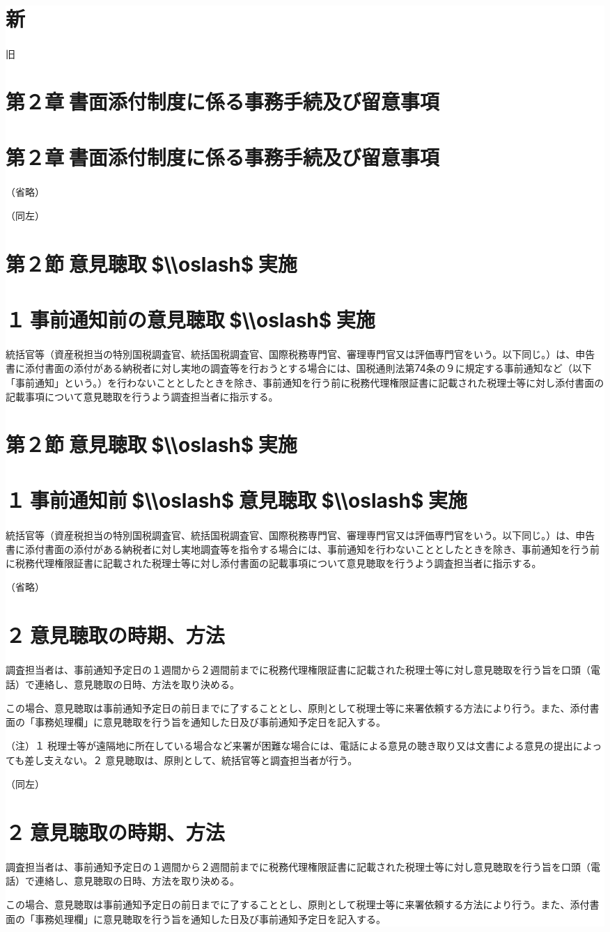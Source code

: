 # 新

旧

# 第２章 書面添付制度に係る事務手続及び留意事項

# 第２章 書面添付制度に係る事務手続及び留意事項

（省略）

（同左）

# 第２節 意見聴取 $\\oslash$ 実施

# １ 事前通知前の意見聴取 $\\oslash$ 実施

統括官等（資産税担当の特別国税調査官、統括国税調査官、国際税務専門官、審理専門官又は評価専門官をいう。以下同じ。）は、申告書に添付書面の添付がある納税者に対し実地の調査等を行おうとする場合には、国税通則法第74条の９に規定する事前通知など（以下「事前通知」という。）を行わないこととしたときを除き、事前通知を行う前に税務代理権限証書に記載された税理士等に対し添付書面の記載事項について意見聴取を行うよう調査担当者に指示する。

# 第２節 意見聴取 $\\oslash$ 実施

# １ 事前通知前 $\\oslash$ 意見聴取 $\\oslash$ 実施

統括官等（資産税担当の特別国税調査官、統括国税調査官、国際税務専門官、審理専門官又は評価専門官をいう。以下同じ。）は、申告書に添付書面の添付がある納税者に対し実地調査等を指令する場合には、事前通知を行わないこととしたときを除き、事前通知を行う前に税務代理権限証書に記載された税理士等に対し添付書面の記載事項について意見聴取を行うよう調査担当者に指示する。

（省略）

# ２ 意見聴取の時期、方法

調査担当者は、事前通知予定日の１週間から２週間前までに税務代理権限証書に記載された税理士等に対し意見聴取を行う旨を口頭（電話）で連絡し、意見聴取の日時、方法を取り決める。

この場合、意見聴取は事前通知予定日の前日までに了することとし、原則として税理士等に来署依頼する方法により行う。また、添付書面の「事務処理欄」に意見聴取を行う旨を通知した日及び事前通知予定日を記入する。

（注）１ 税理士等が遠隔地に所在している場合など来署が困難な場合には、電話による意見の聴き取り又は文書による意見の提出によっても差し支えない。２ 意見聴取は、原則として、統括官等と調査担当者が行う。

（同左）

# ２ 意見聴取の時期、方法

調査担当者は、事前通知予定日の１週間から２週間前までに税務代理権限証書に記載された税理士等に対し意見聴取を行う旨を口頭（電話）で連絡し、意見聴取の日時、方法を取り決める。

この場合、意見聴取は事前通知予定日の前日までに了することとし、原則として税理士等に来署依頼する方法により行う。また、添付書面の「事務処理欄」に意見聴取を行う旨を通知した日及び事前通知予定日を記入する。

